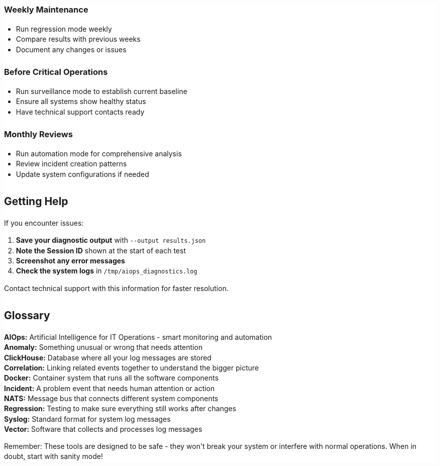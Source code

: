 ### Weekly Maintenance
- Run regression mode weekly
- Compare results with previous weeks
- Document any changes or issues

### Before Critical Operations
- Run surveillance mode to establish current baseline
- Ensure all systems show healthy status
- Have technical support contacts ready

### Monthly Reviews
- Run automation mode for comprehensive analysis
- Review incident creation patterns
- Update system configurations if needed

## Getting Help

If you encounter issues:

1. **Save your diagnostic output** with `--output results.json`
2. **Note the Session ID** shown at the start of each test
3. **Screenshot any error messages**
4. **Check the system logs** in `/tmp/aiops_diagnostics.log`

Contact technical support with this information for faster resolution.

## Glossary

**AIOps:** Artificial Intelligence for IT Operations - smart monitoring and automation  
**Anomaly:** Something unusual or wrong that needs attention  
**ClickHouse:** Database where all your log messages are stored  
**Correlation:** Linking related events together to understand the bigger picture  
**Docker:** Container system that runs all the software components  
**Incident:** A problem event that needs human attention or action  
**NATS:** Message bus that connects different system components  
**Regression:** Testing to make sure everything still works after changes  
**Syslog:** Standard format for system log messages  
**Vector:** Software that collects and processes log messages  

Remember: These tools are designed to be safe - they won't break your system or interfere with normal operations. When in doubt, start with sanity mode!